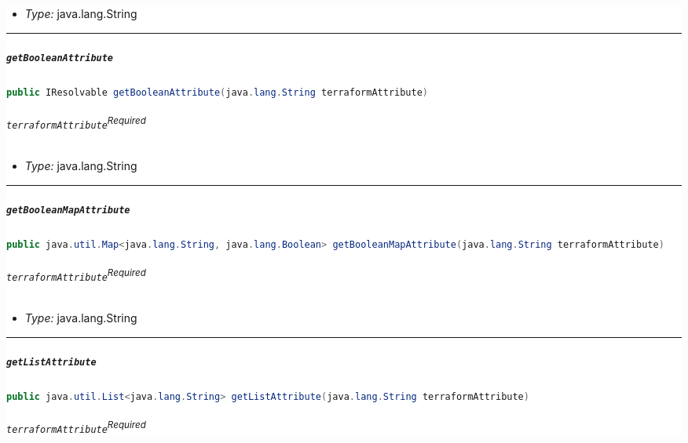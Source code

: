 - *Type:* java.lang.String

---

##### `getBooleanAttribute` <a name="getBooleanAttribute" id="rhizo-co-terraform-provider-oci.apmSyntheticsOnPremiseVantagePointWorker.ApmSyntheticsOnPremiseVantagePointWorker.getBooleanAttribute"></a>

```java
public IResolvable getBooleanAttribute(java.lang.String terraformAttribute)
```

###### `terraformAttribute`<sup>Required</sup> <a name="terraformAttribute" id="rhizo-co-terraform-provider-oci.apmSyntheticsOnPremiseVantagePointWorker.ApmSyntheticsOnPremiseVantagePointWorker.getBooleanAttribute.parameter.terraformAttribute"></a>

- *Type:* java.lang.String

---

##### `getBooleanMapAttribute` <a name="getBooleanMapAttribute" id="rhizo-co-terraform-provider-oci.apmSyntheticsOnPremiseVantagePointWorker.ApmSyntheticsOnPremiseVantagePointWorker.getBooleanMapAttribute"></a>

```java
public java.util.Map<java.lang.String, java.lang.Boolean> getBooleanMapAttribute(java.lang.String terraformAttribute)
```

###### `terraformAttribute`<sup>Required</sup> <a name="terraformAttribute" id="rhizo-co-terraform-provider-oci.apmSyntheticsOnPremiseVantagePointWorker.ApmSyntheticsOnPremiseVantagePointWorker.getBooleanMapAttribute.parameter.terraformAttribute"></a>

- *Type:* java.lang.String

---

##### `getListAttribute` <a name="getListAttribute" id="rhizo-co-terraform-provider-oci.apmSyntheticsOnPremiseVantagePointWorker.ApmSyntheticsOnPremiseVantagePointWorker.getListAttribute"></a>

```java
public java.util.List<java.lang.String> getListAttribute(java.lang.String terraformAttribute)
```

###### `terraformAttribute`<sup>Required</sup> <a name="terraformAttribute" id="rhizo-co-terraform-provider-oci.apmSyntheticsOnPremiseVantagePointWorker.ApmSyntheticsOnPremiseVantagePointWorker.getListAttribute.parameter.terraformAttribute"></a>
